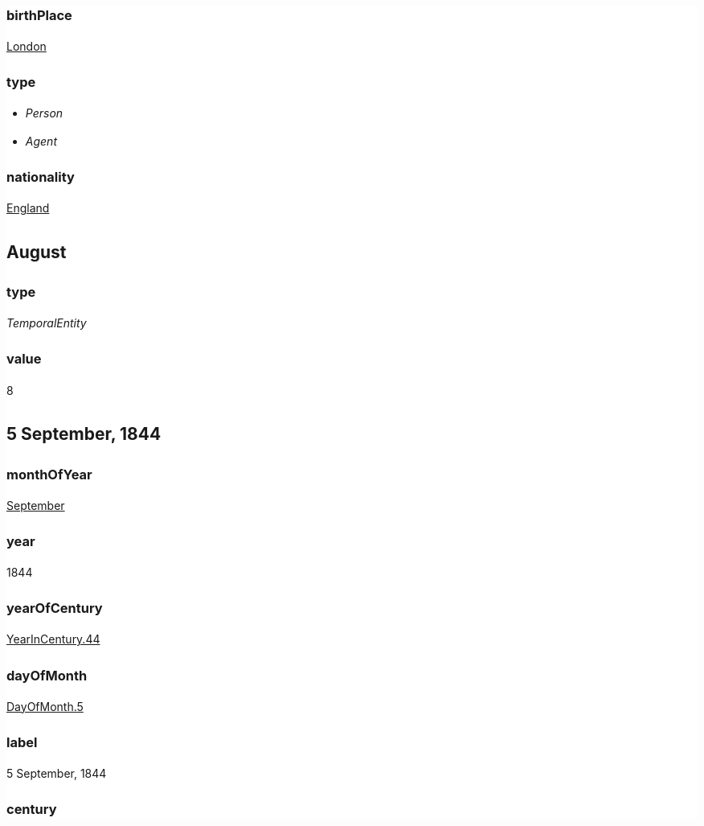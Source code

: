 ### birthPlace


[London](#London)

### type

 - *Person*

 - *Agent*

### nationality


[England](#England)

## August

### type


*TemporalEntity*

### value


8

## 5 September, 1844

### monthOfYear


[September](#September)

### year


1844

### yearOfCentury


[YearInCentury.44](#YearInCentury.44)

### dayOfMonth


[DayOfMonth.5](#DayOfMonth.5)

### label


5 September, 1844

### century
